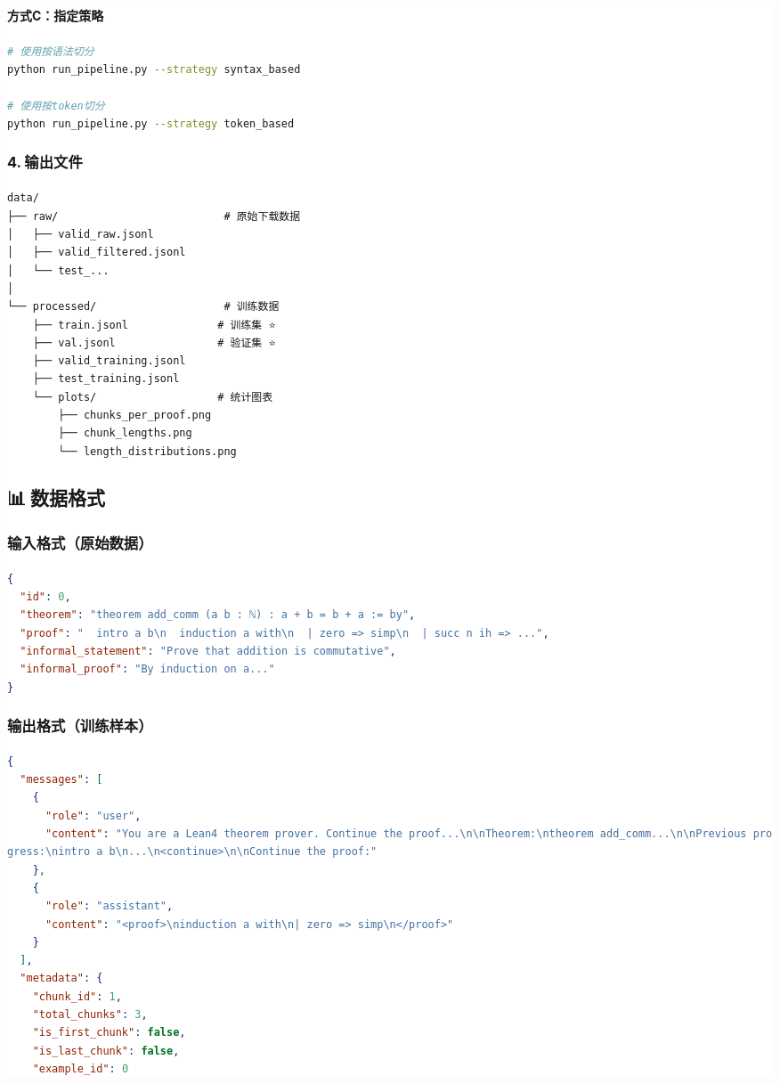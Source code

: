 #### 方式C：指定策略

```bash
# 使用按语法切分
python run_pipeline.py --strategy syntax_based

# 使用按token切分
python run_pipeline.py --strategy token_based
```

### 4. 输出文件

```
data/
├── raw/                          # 原始下载数据
│   ├── valid_raw.jsonl
│   ├── valid_filtered.jsonl
│   └── test_...
│
└── processed/                    # 训练数据
    ├── train.jsonl              # 训练集 ⭐
    ├── val.jsonl                # 验证集 ⭐
    ├── valid_training.jsonl
    ├── test_training.jsonl
    └── plots/                   # 统计图表
        ├── chunks_per_proof.png
        ├── chunk_lengths.png
        └── length_distributions.png
```

## 📊 数据格式

### 输入格式（原始数据）

```json
{
  "id": 0,
  "theorem": "theorem add_comm (a b : ℕ) : a + b = b + a := by",
  "proof": "  intro a b\n  induction a with\n  | zero => simp\n  | succ n ih => ...",
  "informal_statement": "Prove that addition is commutative",
  "informal_proof": "By induction on a..."
}
```

### 输出格式（训练样本）

```json
{
  "messages": [
    {
      "role": "user",
      "content": "You are a Lean4 theorem prover. Continue the proof...\n\nTheorem:\ntheorem add_comm...\n\nPrevious progress:\nintro a b\n...\n<continue>\n\nContinue the proof:"
    },
    {
      "role": "assistant",
      "content": "<proof>\ninduction a with\n| zero => simp\n</proof>"
    }
  ],
  "metadata": {
    "chunk_id": 1,
    "total_chunks": 3,
    "is_first_chunk": false,
    "is_last_chunk": false,
    "example_id": 0
```